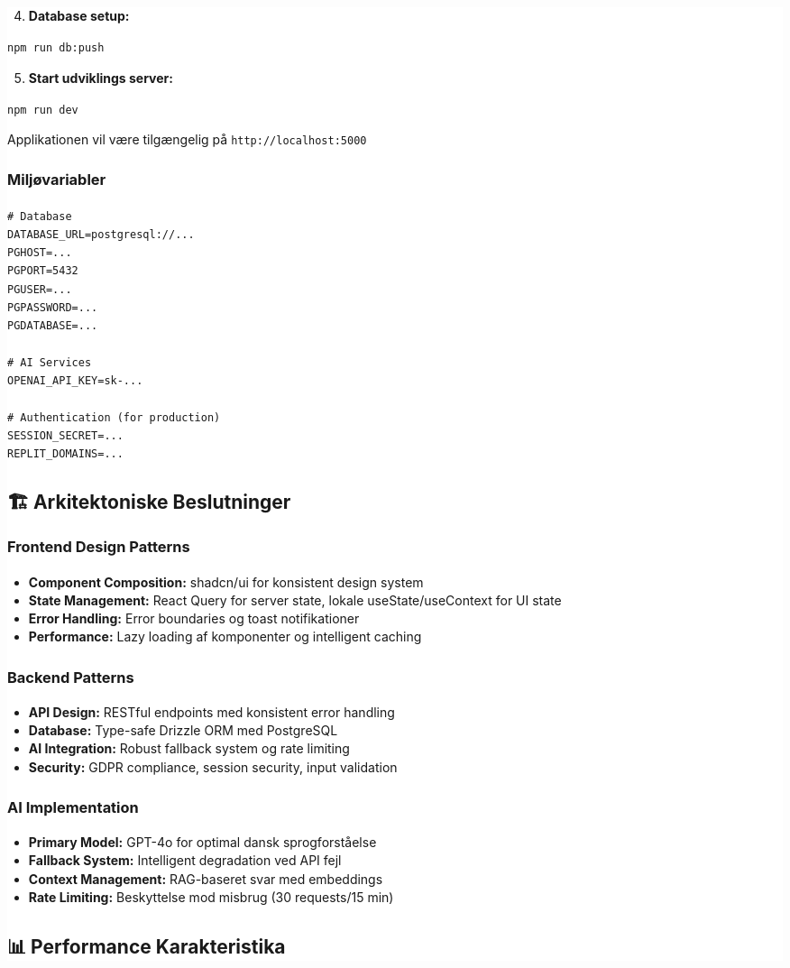 4. **Database setup:**
```bash
npm run db:push
```

5. **Start udviklings server:**
```bash
npm run dev
```

Applikationen vil være tilgængelig på `http://localhost:5000`

### Miljøvariabler

```env
# Database
DATABASE_URL=postgresql://...
PGHOST=...
PGPORT=5432
PGUSER=...
PGPASSWORD=...
PGDATABASE=...

# AI Services
OPENAI_API_KEY=sk-...

# Authentication (for production)
SESSION_SECRET=...
REPLIT_DOMAINS=...
```

## 🏗️ Arkitektoniske Beslutninger

### Frontend Design Patterns
- **Component Composition:** shadcn/ui for konsistent design system
- **State Management:** React Query for server state, lokale useState/useContext for UI state
- **Error Handling:** Error boundaries og toast notifikationer
- **Performance:** Lazy loading af komponenter og intelligent caching

### Backend Patterns
- **API Design:** RESTful endpoints med konsistent error handling
- **Database:** Type-safe Drizzle ORM med PostgreSQL
- **AI Integration:** Robust fallback system og rate limiting
- **Security:** GDPR compliance, session security, input validation

### AI Implementation
- **Primary Model:** GPT-4o for optimal dansk sprogforståelse
- **Fallback System:** Intelligent degradation ved API fejl
- **Context Management:** RAG-baseret svar med embeddings
- **Rate Limiting:** Beskyttelse mod misbrug (30 requests/15 min)

## 📊 Performance Karakteristika
